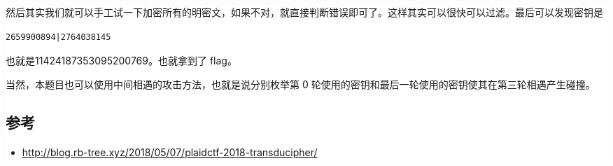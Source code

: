 然后其实我们就可以手工试一下加密所有的明密文，如果不对，就直接判断错误即可了。这样其实可以很快可以过滤。最后可以发现密钥是

```
2659900894|2764038145
```

也就是11424187353095200769。也就拿到了 flag。

当然，本题目也可以使用中间相遇的攻击方法，也就是说分别枚举第 0 轮使用的密钥和最后一轮使用的密钥使其在第三轮相遇产生碰撞。

## 参考

- http://blog.rb-tree.xyz/2018/05/07/plaidctf-2018-transducipher/
